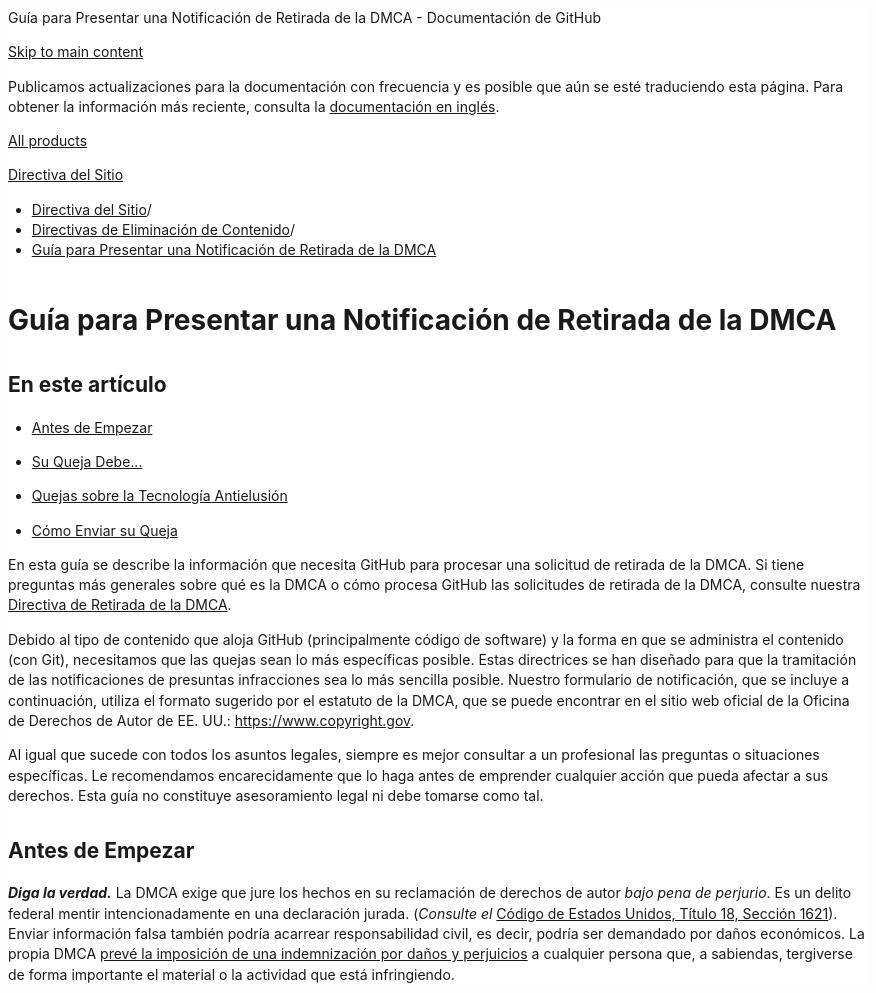 Guía para Presentar una Notificación de Retirada de la DMCA - Documentación de GitHub

[Skip to main content](#main-content)

Publicamos actualizaciones para la documentación con frecuencia y es posible que aún se esté traduciendo esta página. Para obtener la información más reciente, consulta la [documentación en inglés](/en).

[All products](/es)

[Directiva del Sitio](/es/site-policy)

* [Directiva del Sitio](/es/site-policy)/
* [Directivas de Eliminación de Contenido](/es/site-policy/content-removal-policies)/
* [Guía para Presentar una Notificación de Retirada de la DMCA](/es/site-policy/content-removal-policies/guide-to-submitting-a-dmca-takedown-notice)

Guía para Presentar una Notificación de Retirada de la DMCA
==========

En este artículo
----------

* [Antes de Empezar](#before-you-start)

* [Su Queja Debe...](#your-complaint-must-)

* [Quejas sobre la Tecnología Antielusión](#complaints-about-anti-circumvention-technology)

* [Cómo Enviar su Queja](#how-to-submit-your-complaint)

En esta guía se describe la información que necesita GitHub para procesar una solicitud de retirada de la DMCA. Si tiene preguntas más generales sobre qué es la DMCA o cómo procesa GitHub las solicitudes de retirada de la DMCA, consulte nuestra [Directiva de Retirada de la DMCA](/es/site-policy/content-removal-policies/dmca-takedown-policy).

Debido al tipo de contenido que aloja GitHub (principalmente código de software) y la forma en que se administra el contenido (con Git), necesitamos que las quejas sean lo más específicas posible. Estas directrices se han diseñado para que la tramitación de las notificaciones de presuntas infracciones sea lo más sencilla posible. Nuestro formulario de notificación, que se incluye a continuación, utiliza el formato sugerido por el estatuto de la DMCA, que se puede encontrar en el sitio web oficial de la Oficina de Derechos de Autor de EE. UU.: <https://www.copyright.gov>.

Al igual que sucede con todos los asuntos legales, siempre es mejor consultar a un profesional las preguntas o situaciones específicas. Le recomendamos encarecidamente que lo haga antes de emprender cualquier acción que pueda afectar a sus derechos. Esta guía no constituye asesoramiento legal ni debe tomarse como tal.

[](#before-you-start)Antes de Empezar
----------

***Diga la verdad.*** La DMCA exige que jure los hechos en su reclamación de derechos de autor *bajo pena de perjurio*. Es un delito federal mentir intencionadamente en una declaración jurada. (*Consulte el* [Código de Estados Unidos, Título 18, Sección 1621](https://www.gpo.gov/fdsys/pkg/USCODE-2011-title18/html/USCODE-2011-title18-partI-chap79-sec1621.htm)). Enviar información falsa también podría acarrear responsabilidad civil, es decir, podría ser demandado por daños económicos. La propia DMCA [prevé la imposición de una indemnización por daños y perjuicios](https://en.wikipedia.org/wiki/Online_Copyright_Infringement_Liability_Limitation_Act#%C2%A7_512(f)_Misrepresentations) a cualquier persona que, a sabiendas, tergiverse de forma importante el material o la actividad que está infringiendo.
